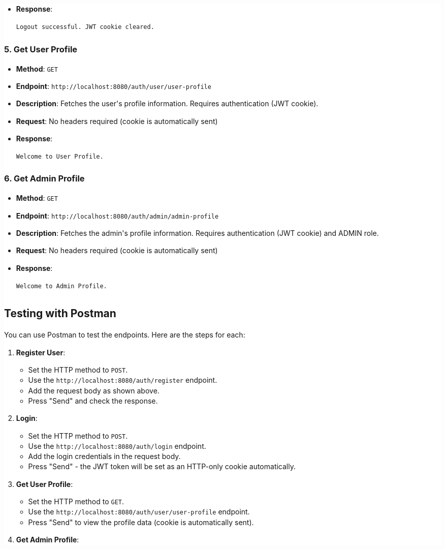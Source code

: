 - **Response**:

   ```plaintext
   Logout successful. JWT cookie cleared.
   ```

### 5. **Get User Profile**

- **Method**: `GET`
- **Endpoint**: `http://localhost:8080/auth/user/user-profile`
- **Description**: Fetches the user's profile information. Requires authentication (JWT cookie).
- **Request**: No headers required (cookie is automatically sent)

- **Response**:

   ```plaintext
   Welcome to User Profile.
   ```

### 6. **Get Admin Profile**

- **Method**: `GET`
- **Endpoint**: `http://localhost:8080/auth/admin/admin-profile`
- **Description**: Fetches the admin's profile information. Requires authentication (JWT cookie) and ADMIN role.
- **Request**: No headers required (cookie is automatically sent)

- **Response**:

   ```plaintext
   Welcome to Admin Profile.
   ```

## Testing with Postman

You can use Postman to test the endpoints. Here are the steps for each:

1. **Register User**: 

   - Set the HTTP method to `POST`.
   - Use the `http://localhost:8080/auth/register` endpoint.
   - Add the request body as shown above.
   - Press "Send" and check the response.

2. **Login**:

   - Set the HTTP method to `POST`.
   - Use the `http://localhost:8080/auth/login` endpoint.
   - Add the login credentials in the request body.
   - Press "Send" - the JWT token will be set as an HTTP-only cookie automatically.

3. **Get User Profile**:

   - Set the HTTP method to `GET`.
   - Use the `http://localhost:8080/auth/user/user-profile` endpoint.
   - Press "Send" to view the profile data (cookie is automatically sent).

4. **Get Admin Profile**:
